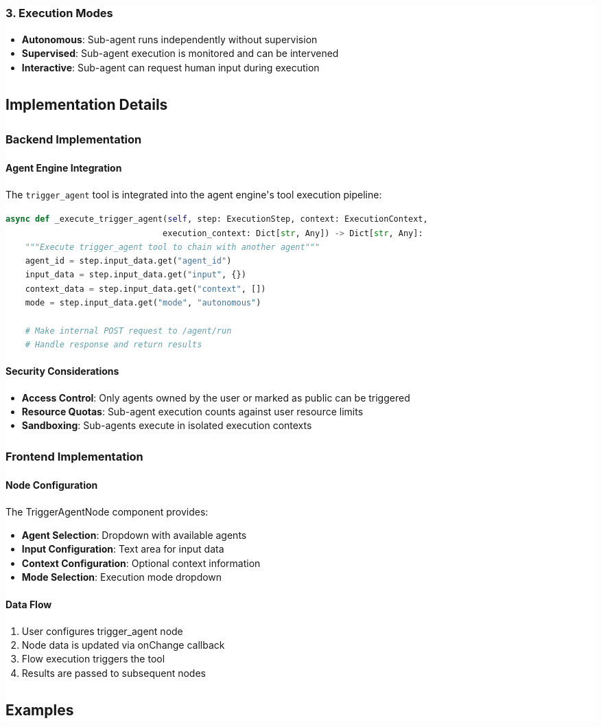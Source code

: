 ### 3. Execution Modes

- **Autonomous**: Sub-agent runs independently without supervision
- **Supervised**: Sub-agent execution is monitored and can be intervened
- **Interactive**: Sub-agent can request human input during execution

## Implementation Details

### Backend Implementation

#### Agent Engine Integration

The `trigger_agent` tool is integrated into the agent engine's tool execution pipeline:

```python
async def _execute_trigger_agent(self, step: ExecutionStep, context: ExecutionContext, 
                                execution_context: Dict[str, Any]) -> Dict[str, Any]:
    """Execute trigger_agent tool to chain with another agent"""
    agent_id = step.input_data.get("agent_id")
    input_data = step.input_data.get("input", {})
    context_data = step.input_data.get("context", [])
    mode = step.input_data.get("mode", "autonomous")
    
    # Make internal POST request to /agent/run
    # Handle response and return results
```

#### Security Considerations

- **Access Control**: Only agents owned by the user or marked as public can be triggered
- **Resource Quotas**: Sub-agent execution counts against user resource limits
- **Sandboxing**: Sub-agents execute in isolated execution contexts

### Frontend Implementation

#### Node Configuration

The TriggerAgentNode component provides:

- **Agent Selection**: Dropdown with available agents
- **Input Configuration**: Text area for input data
- **Context Configuration**: Optional context information
- **Mode Selection**: Execution mode dropdown

#### Data Flow

1. User configures trigger_agent node
2. Node data is updated via onChange callback
3. Flow execution triggers the tool
4. Results are passed to subsequent nodes

## Examples
